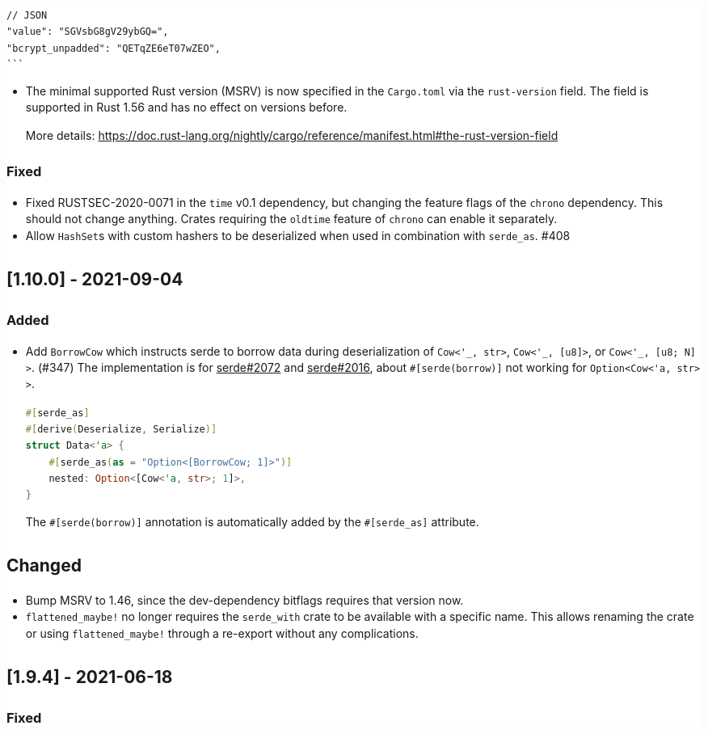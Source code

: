     // JSON
    "value": "SGVsbG8gV29ybGQ=",
    "bcrypt_unpadded": "QETqZE6eT07wZEO",
    ```

* The minimal supported Rust version (MSRV) is now specified in the `Cargo.toml` via the `rust-version` field. The field is supported in Rust 1.56 and has no effect on versions before.

    More details: https://doc.rust-lang.org/nightly/cargo/reference/manifest.html#the-rust-version-field

### Fixed

* Fixed RUSTSEC-2020-0071 in the `time` v0.1 dependency, but changing the feature flags of the `chrono` dependency. This should not change anything. Crates requiring the `oldtime` feature of `chrono` can enable it separately.
* Allow `HashSet`s with custom hashers to be deserialized when used in combination with `serde_as`.  #408

## [1.10.0] - 2021-09-04

### Added

* Add `BorrowCow` which instructs serde to borrow data during deserialization of `Cow<'_, str>`, `Cow<'_, [u8]>`, or `Cow<'_, [u8; N]>`. (#347)
    The implementation is for [serde#2072](https://github.com/serde-rs/serde/pull/2072#pullrequestreview-735511713) and [serde#2016](https://github.com/serde-rs/serde/issues/2016), about `#[serde(borrow)]` not working for `Option<Cow<'a, str>>`.

    ```rust
    #[serde_as]
    #[derive(Deserialize, Serialize)]
    struct Data<'a> {
        #[serde_as(as = "Option<[BorrowCow; 1]>")]
        nested: Option<[Cow<'a, str>; 1]>,
    }
    ```

    The `#[serde(borrow)]` annotation is automatically added by the `#[serde_as]` attribute.

## Changed

* Bump MSRV to 1.46, since the dev-dependency bitflags requires that version now.
* `flattened_maybe!` no longer requires the `serde_with` crate to be available with a specific name.
    This allows renaming the crate or using `flattened_maybe!` through a re-export without any complications.

## [1.9.4] - 2021-06-18

### Fixed


[#288]: https://github.com/jonasbb/serde_with/issues/288
[#291]: https://github.com/jonasbb/serde_with/issues/291
[#293]: https://github.com/jonasbb/serde_with/issues/293
[#194]: https://github.com/jonasbb/serde_with/issues/194
[#199]: https://github.com/jonasbb/serde_with/issues/199
[#272]: https://github.com/jonasbb/serde_with/pull/272
[`serde-big-array`]: https://crates.io/crates/serde-big-array
[serde-big-array-copy]: https://github.com/est31/serde-big-array/issues/6
[serde-big-array-nested]: https://github.com/est31/serde-big-array/issues/7
[#277]: https://github.com/jonasbb/serde_with/pull/277
[serde-bytes-complex]: https://github.com/serde-rs/bytes/issues/14
[serde-bytes-arrays]: https://github.com/serde-rs/bytes/issues/26
[#281]: https://github.com/jonasbb/serde_with/pull/281